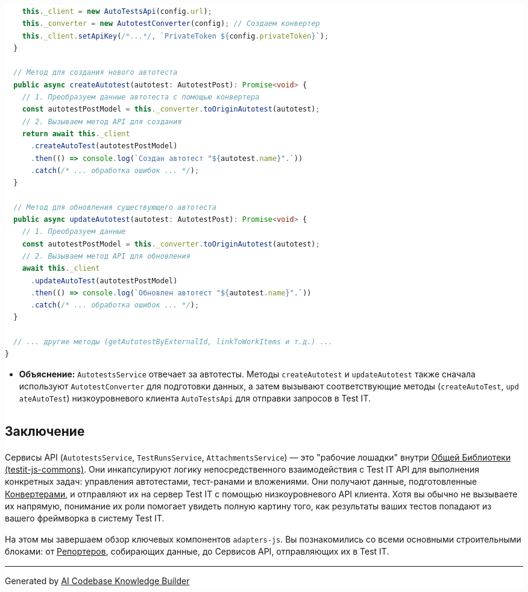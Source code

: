 ```typescript
    this._client = new AutoTestsApi(config.url);
    this._converter = new AutotestConverter(config); // Создаем конвертер
    this._client.setApiKey(/*...*/, `PrivateToken ${config.privateToken}`);
  }

  // Метод для создания нового автотеста
  public async createAutotest(autotest: AutotestPost): Promise<void> {
    // 1. Преобразуем данные автотеста с помощью конвертера
    const autotestPostModel = this._converter.toOriginAutotest(autotest);
    // 2. Вызываем метод API для создания
    return await this._client
      .createAutoTest(autotestPostModel)
      .then(() => console.log(`Создан автотест "${autotest.name}".`))
      .catch(/* ... обработка ошибок ... */);
  }

  // Метод для обновления существующего автотеста
  public async updateAutotest(autotest: AutotestPost): Promise<void> {
    // 1. Преобразуем данные
    const autotestPostModel = this._converter.toOriginAutotest(autotest);
    // 2. Вызываем метод API для обновления
    await this._client
      .updateAutoTest(autotestPostModel)
      .then(() => console.log(`Обновлен автотест "${autotest.name}".`))
      .catch(/* ... обработка ошибок ... */);
  }

  // ... другие методы (getAutotestByExternalId, linkToWorkItems и т.д.) ...
}
```

*   **Объяснение:** `AutotestsService` отвечает за автотесты. Методы `createAutotest` и `updateAutotest` также сначала используют `AutotestConverter` для подготовки данных, а затем вызывают соответствующие методы (`createAutoTest`, `updateAutoTest`) низкоуровневого клиента `AutoTestsApi` для отправки запросов в Test IT.

## Заключение

Сервисы API (`AutotestsService`, `TestRunsService`, `AttachmentsService`) — это "рабочие лошадки" внутри [Общей Библиотеки (testit-js-commons)](04_общая_библиотека__testit_js_commons__.md). Они инкапсулируют логику непосредственного взаимодействия с Test IT API для выполнения конкретных задач: управления автотестами, тест-ранами и вложениями. Они получают данные, подготовленные [Конвертерами](06_конвертеры_данных_.md), и отправляют их на сервер Test IT с помощью низкоуровневого API клиента. Хотя вы обычно не вызываете их напрямую, понимание их роли помогает увидеть полную картину того, как результаты ваших тестов попадают из вашего фреймворка в систему Test IT.

На этом мы завершаем обзор ключевых компонентов `adapters-js`. Вы познакомились со всеми основными строительными блоками: от [Репортеров](01_репортер_форматтер_адаптера_.md), собирающих данные, до Сервисов API, отправляющих их в Test IT.

---

Generated by [AI Codebase Knowledge Builder](https://github.com/The-Pocket/Tutorial-Codebase-Knowledge)
